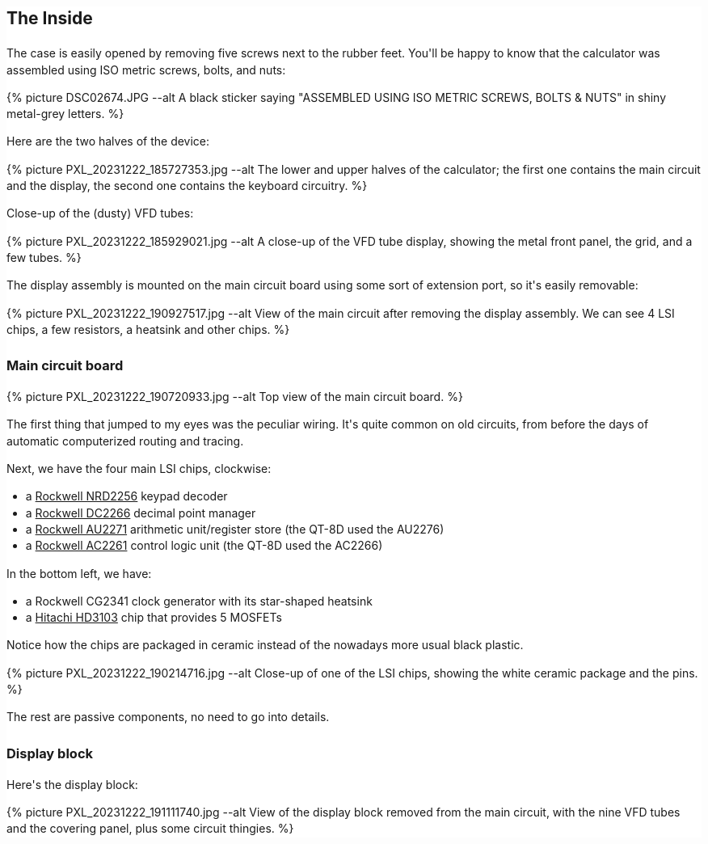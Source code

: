 ## The Inside

The case is easily opened by removing five screws next to the rubber feet. You'll be happy to know that the calculator was assembled using ISO metric screws, bolts, and nuts:

{% picture DSC02674.JPG --alt A black sticker saying "ASSEMBLED USING ISO METRIC SCREWS, BOLTS & NUTS" in shiny metal-grey letters. %}

Here are the two halves of the device:

{% picture PXL_20231222_185727353.jpg --alt The lower and upper halves of the calculator; the first one contains the main circuit and the display, the second one contains the keyboard circuitry. %}

Close-up of the (dusty) VFD tubes:

{% picture PXL_20231222_185929021.jpg --alt A close-up of the VFD tube display, showing the metal front panel, the grid, and a few tubes. %}

The display assembly is mounted on the main circuit board using some sort of extension port, so it's easily removable:

{% picture PXL_20231222_190927517.jpg --alt View of the main circuit after removing the display assembly. We can see 4 LSI chips, a few resistors, a heatsink and other chips. %}

### Main circuit board

{% picture PXL_20231222_190720933.jpg --alt Top view of the main circuit board. %}

The first thing that jumped to my eyes was the peculiar wiring. It's quite common on old circuits, from before the days of automatic computerized routing and tracing.

Next, we have the four main LSI chips, clockwise:
- a [Rockwell NRD2256](https://wiki.calcverse.net/index.php/Rockwell_NRD2256) keypad decoder
- a [Rockwell DC2266](https://commons.wikimedia.org/wiki/File:DC2266.jpg) decimal point manager
- a [Rockwell AU2271](https://wiki.calcverse.net/index.php/Rockwell_AU2271) arithmetic unit/register store (the QT-8D used the AU2276)
- a [Rockwell AC2261](https://wiki.calcverse.net/index.php/Rockwell_AC2261) control logic unit (the QT-8D used the AC2266)

In the bottom left, we have:
- a Rockwell CG2341 clock generator with its star-shaped heatsink
- a [Hitachi HD3103](https://www.oldcalculatormuseum.com/t-hitachihd31xxdata.pdf) chip that provides 5 MOSFETs

Notice how the chips are packaged in ceramic instead of the nowadays more usual black plastic.

{% picture PXL_20231222_190214716.jpg --alt Close-up of one of the LSI chips, showing the white ceramic package and the pins. %}

The rest are passive components, no need to go into details.

### Display block

Here's the display block:

{% picture PXL_20231222_191111740.jpg --alt View of the display block removed from the main circuit, with the nine VFD tubes and the covering panel, plus some circuit thingies. %}
